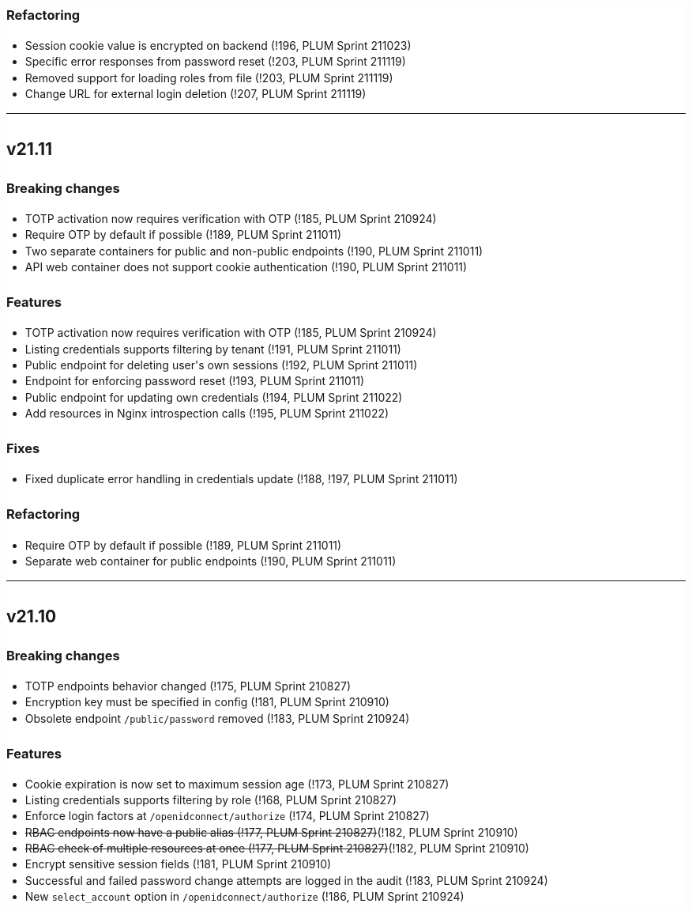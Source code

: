 ### Refactoring
- Session cookie value is encrypted on backend (!196, PLUM Sprint 211023)
- Specific error responses from password reset (!203, PLUM Sprint 211119)
- Removed support for loading roles from file (!203, PLUM Sprint 211119)
- Change URL for external login deletion (!207, PLUM Sprint 211119)

---


## v21.11

### Breaking changes
- TOTP activation now requires verification with OTP (!185, PLUM Sprint 210924)
- Require OTP by default if possible (!189, PLUM Sprint 211011)
- Two separate containers for public and non-public endpoints (!190, PLUM Sprint 211011)
- API web container does not support cookie authentication (!190, PLUM Sprint 211011)

### Features
- TOTP activation now requires verification with OTP (!185, PLUM Sprint 210924)
- Listing credentials supports filtering by tenant (!191, PLUM Sprint 211011)
- Public endpoint for deleting user's own sessions (!192, PLUM Sprint 211011)
- Endpoint for enforcing password reset (!193, PLUM Sprint 211011)
- Public endpoint for updating own credentials (!194, PLUM Sprint 211022)
- Add resources in Nginx introspection calls (!195, PLUM Sprint 211022)

### Fixes
- Fixed duplicate error handling in credentials update (!188, !197, PLUM Sprint 211011)

### Refactoring
- Require OTP by default if possible (!189, PLUM Sprint 211011)
- Separate web container for public endpoints (!190, PLUM Sprint 211011)

---


## v21.10

### Breaking changes
- TOTP endpoints behavior changed (!175, PLUM Sprint 210827)
- Encryption key must be specified in config (!181, PLUM Sprint 210910)
- Obsolete endpoint `/public/password` removed (!183, PLUM Sprint 210924)

### Features
- Cookie expiration is now set to maximum session age (!173, PLUM Sprint 210827)
- Listing credentials supports filtering by role (!168, PLUM Sprint 210827)
- Enforce login factors at `/openidconnect/authorize` (!174, PLUM Sprint 210827)
- ~~RBAC endpoints now have a public alias (!177, PLUM Sprint 210827)~~(!182, PLUM Sprint 210910)
- ~~RBAC check of multiple resources at once (!177, PLUM Sprint 210827)~~(!182, PLUM Sprint 210910)
- Encrypt sensitive session fields (!181, PLUM Sprint 210910)
- Successful and failed password change attempts are logged in the audit (!183, PLUM Sprint 210924)
- New `select_account` option in `/openidconnect/authorize` (!186, PLUM Sprint 210924)
